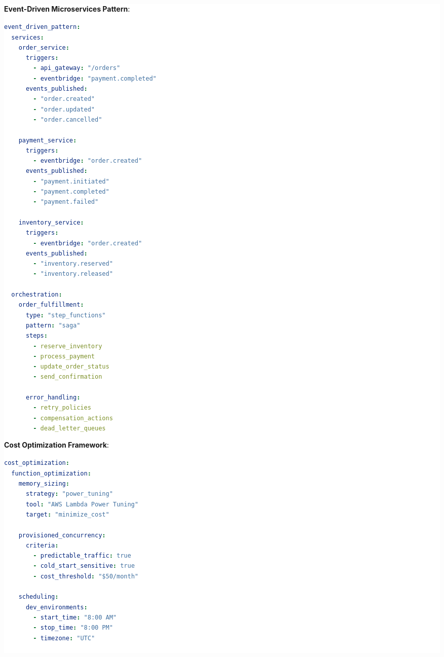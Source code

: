 **Event-Driven Microservices Pattern**:
```yaml
event_driven_pattern:
  services:
    order_service:
      triggers:
        - api_gateway: "/orders"
        - eventbridge: "payment.completed"
      events_published:
        - "order.created"
        - "order.updated"
        - "order.cancelled"
        
    payment_service:
      triggers:
        - eventbridge: "order.created"
      events_published:
        - "payment.initiated"
        - "payment.completed"
        - "payment.failed"
        
    inventory_service:
      triggers:
        - eventbridge: "order.created"
      events_published:
        - "inventory.reserved"
        - "inventory.released"
        
  orchestration:
    order_fulfillment:
      type: "step_functions"
      pattern: "saga"
      steps:
        - reserve_inventory
        - process_payment
        - update_order_status
        - send_confirmation
      
      error_handling:
        - retry_policies
        - compensation_actions
        - dead_letter_queues
```

**Cost Optimization Framework**:
```yaml
cost_optimization:
  function_optimization:
    memory_sizing:
      strategy: "power_tuning"
      tool: "AWS Lambda Power Tuning"
      target: "minimize_cost"
      
    provisioned_concurrency:
      criteria:
        - predictable_traffic: true
        - cold_start_sensitive: true
        - cost_threshold: "$50/month"
        
    scheduling:
      dev_environments:
        - start_time: "8:00 AM"
        - stop_time: "8:00 PM"
        - timezone: "UTC"
        
```